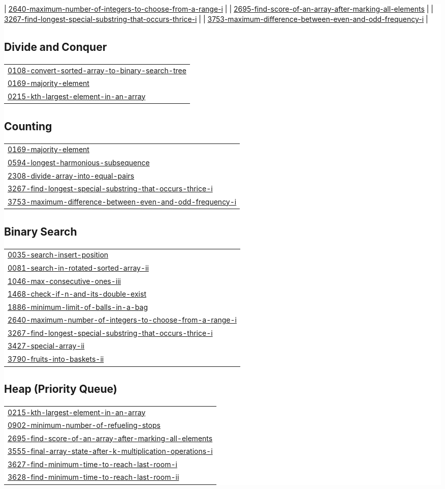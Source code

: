 | [2640-maximum-number-of-integers-to-choose-from-a-range-i](https://github.com/porwalyash438/LeetCode/tree/master/2640-maximum-number-of-integers-to-choose-from-a-range-i) |
| [2695-find-score-of-an-array-after-marking-all-elements](https://github.com/porwalyash438/LeetCode/tree/master/2695-find-score-of-an-array-after-marking-all-elements) |
| [3267-find-longest-special-substring-that-occurs-thrice-i](https://github.com/porwalyash438/LeetCode/tree/master/3267-find-longest-special-substring-that-occurs-thrice-i) |
| [3753-maximum-difference-between-even-and-odd-frequency-i](https://github.com/porwalyash438/LeetCode/tree/master/3753-maximum-difference-between-even-and-odd-frequency-i) |
## Divide and Conquer
|  |
| ------- |
| [0108-convert-sorted-array-to-binary-search-tree](https://github.com/porwalyash438/LeetCode/tree/master/0108-convert-sorted-array-to-binary-search-tree) |
| [0169-majority-element](https://github.com/porwalyash438/LeetCode/tree/master/0169-majority-element) |
| [0215-kth-largest-element-in-an-array](https://github.com/porwalyash438/LeetCode/tree/master/0215-kth-largest-element-in-an-array) |
## Counting
|  |
| ------- |
| [0169-majority-element](https://github.com/porwalyash438/LeetCode/tree/master/0169-majority-element) |
| [0594-longest-harmonious-subsequence](https://github.com/porwalyash438/LeetCode/tree/master/0594-longest-harmonious-subsequence) |
| [2308-divide-array-into-equal-pairs](https://github.com/porwalyash438/LeetCode/tree/master/2308-divide-array-into-equal-pairs) |
| [3267-find-longest-special-substring-that-occurs-thrice-i](https://github.com/porwalyash438/LeetCode/tree/master/3267-find-longest-special-substring-that-occurs-thrice-i) |
| [3753-maximum-difference-between-even-and-odd-frequency-i](https://github.com/porwalyash438/LeetCode/tree/master/3753-maximum-difference-between-even-and-odd-frequency-i) |
## Binary Search
|  |
| ------- |
| [0035-search-insert-position](https://github.com/porwalyash438/LeetCode/tree/master/0035-search-insert-position) |
| [0081-search-in-rotated-sorted-array-ii](https://github.com/porwalyash438/LeetCode/tree/master/0081-search-in-rotated-sorted-array-ii) |
| [1046-max-consecutive-ones-iii](https://github.com/porwalyash438/LeetCode/tree/master/1046-max-consecutive-ones-iii) |
| [1468-check-if-n-and-its-double-exist](https://github.com/porwalyash438/LeetCode/tree/master/1468-check-if-n-and-its-double-exist) |
| [1886-minimum-limit-of-balls-in-a-bag](https://github.com/porwalyash438/LeetCode/tree/master/1886-minimum-limit-of-balls-in-a-bag) |
| [2640-maximum-number-of-integers-to-choose-from-a-range-i](https://github.com/porwalyash438/LeetCode/tree/master/2640-maximum-number-of-integers-to-choose-from-a-range-i) |
| [3267-find-longest-special-substring-that-occurs-thrice-i](https://github.com/porwalyash438/LeetCode/tree/master/3267-find-longest-special-substring-that-occurs-thrice-i) |
| [3427-special-array-ii](https://github.com/porwalyash438/LeetCode/tree/master/3427-special-array-ii) |
| [3790-fruits-into-baskets-ii](https://github.com/porwalyash438/LeetCode/tree/master/3790-fruits-into-baskets-ii) |
## Heap (Priority Queue)
|  |
| ------- |
| [0215-kth-largest-element-in-an-array](https://github.com/porwalyash438/LeetCode/tree/master/0215-kth-largest-element-in-an-array) |
| [0902-minimum-number-of-refueling-stops](https://github.com/porwalyash438/LeetCode/tree/master/0902-minimum-number-of-refueling-stops) |
| [2695-find-score-of-an-array-after-marking-all-elements](https://github.com/porwalyash438/LeetCode/tree/master/2695-find-score-of-an-array-after-marking-all-elements) |
| [3555-final-array-state-after-k-multiplication-operations-i](https://github.com/porwalyash438/LeetCode/tree/master/3555-final-array-state-after-k-multiplication-operations-i) |
| [3627-find-minimum-time-to-reach-last-room-i](https://github.com/porwalyash438/LeetCode/tree/master/3627-find-minimum-time-to-reach-last-room-i) |
| [3628-find-minimum-time-to-reach-last-room-ii](https://github.com/porwalyash438/LeetCode/tree/master/3628-find-minimum-time-to-reach-last-room-ii) |